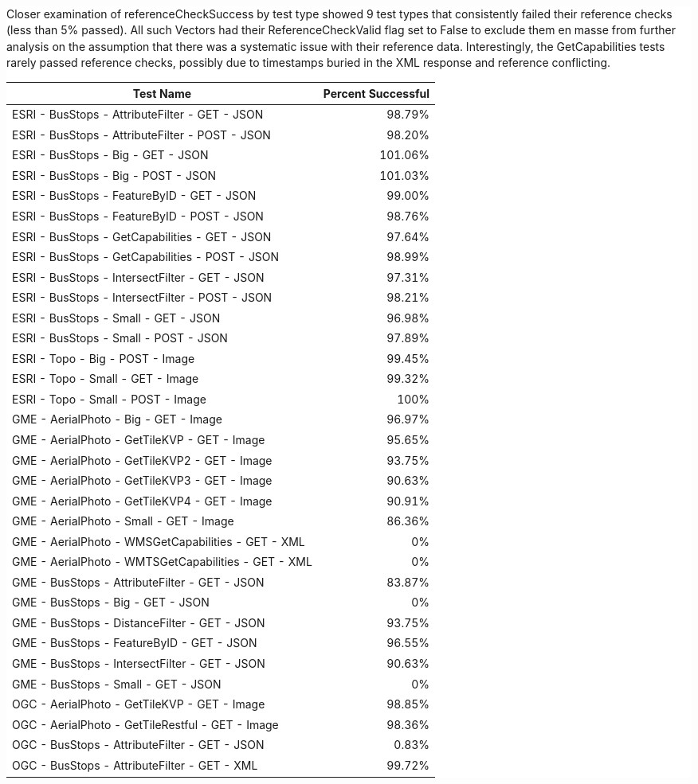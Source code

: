 Closer examination of referenceCheckSuccess by test type showed 9 test types that consistently failed their reference checks (less than 5% passed). All such Vectors had their ReferenceCheckValid flag set to False to exclude them en masse from further analysis on the assumption that there was a systematic issue with their reference data. Interestingly, the GetCapabilities tests rarely passed reference checks, possibly due to timestamps buried in the XML response and reference conflicting.

| Test Name                                           | Percent Successful |
|-----------------------------------------------------|--------------------:|
| ESRI - BusStops - AttributeFilter - GET - JSON      | 98.79%             |
| ESRI - BusStops - AttributeFilter - POST - JSON     | 98.20%             |
| ESRI - BusStops - Big - GET - JSON                  | 101.06%            |
| ESRI - BusStops - Big - POST - JSON                 | 101.03%            |
| ESRI - BusStops - FeatureByID - GET - JSON          | 99.00%             |
| ESRI - BusStops - FeatureByID - POST - JSON         | 98.76%             |
| ESRI - BusStops - GetCapabilities - GET - JSON      | 97.64%             |
| ESRI - BusStops - GetCapabilities - POST - JSON     | 98.99%             |
| ESRI - BusStops - IntersectFilter - GET - JSON      | 97.31%             |
| ESRI - BusStops - IntersectFilter - POST - JSON     | 98.21%             |
| ESRI - BusStops - Small - GET - JSON                | 96.98%             |
| ESRI - BusStops - Small - POST - JSON               | 97.89%             |
| ESRI - Topo - Big - POST - Image                    | 99.45%             |
| ESRI - Topo - Small - GET - Image                   | 99.32%             |
| ESRI - Topo - Small - POST - Image                  | 100%               |
| GME - AerialPhoto - Big - GET - Image               | 96.97%             |
| GME - AerialPhoto - GetTileKVP - GET - Image        | 95.65%             |
| GME - AerialPhoto - GetTileKVP2 - GET - Image       | 93.75%             |
| GME - AerialPhoto - GetTileKVP3 - GET - Image       | 90.63%             |
| GME - AerialPhoto - GetTileKVP4 - GET - Image       | 90.91%             |
| GME - AerialPhoto - Small - GET - Image             | 86.36%             |
| GME - AerialPhoto - WMSGetCapabilities - GET - XML  | 0%                 |
| GME - AerialPhoto - WMTSGetCapabilities - GET - XML | 0%                 |
| GME - BusStops - AttributeFilter - GET - JSON       | 83.87%             |
| GME - BusStops - Big - GET - JSON                   | 0%                 |
| GME - BusStops - DistanceFilter - GET - JSON        | 93.75%             |
| GME - BusStops - FeatureByID - GET - JSON           | 96.55%             |
| GME - BusStops - IntersectFilter - GET - JSON       | 90.63%             |
| GME - BusStops - Small - GET - JSON                 | 0%                 |
| OGC - AerialPhoto - GetTileKVP - GET - Image        | 98.85%             |
| OGC - AerialPhoto - GetTileRestful - GET - Image    | 98.36%             |
| OGC - BusStops - AttributeFilter - GET - JSON       | 0.83%              |
| OGC - BusStops - AttributeFilter - GET - XML        | 99.72%             |